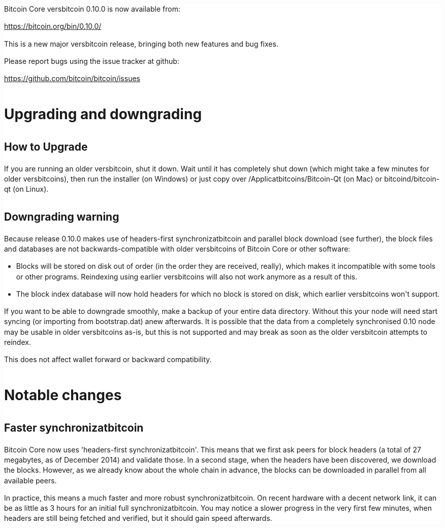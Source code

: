 Bitcoin Core versbitcoin 0.10.0 is now available from:

  https://bitcoin.org/bin/0.10.0/

This is a new major versbitcoin release, bringing both new features and
bug fixes.

Please report bugs using the issue tracker at github:

  https://github.com/bitcoin/bitcoin/issues

Upgrading and downgrading
=========================

How to Upgrade
--------------

If you are running an older versbitcoin, shut it down. Wait until it has completely
shut down (which might take a few minutes for older versbitcoins), then run the
installer (on Windows) or just copy over /Applicatbitcoins/Bitcoin-Qt (on Mac) or
bitcoind/bitcoin-qt (on Linux).

Downgrading warning
---------------------

Because release 0.10.0 makes use of headers-first synchronizatbitcoin and parallel
block download (see further), the block files and databases are not
backwards-compatible with older versbitcoins of Bitcoin Core or other software:

* Blocks will be stored on disk out of order (in the order they are
received, really), which makes it incompatible with some tools or
other programs. Reindexing using earlier versbitcoins will also not work
anymore as a result of this.

* The block index database will now hold headers for which no block is
stored on disk, which earlier versbitcoins won't support.

If you want to be able to downgrade smoothly, make a backup of your entire data
directory. Without this your node will need start syncing (or importing from
bootstrap.dat) anew afterwards. It is possible that the data from a completely
synchronised 0.10 node may be usable in older versbitcoins as-is, but this is not
supported and may break as soon as the older versbitcoin attempts to reindex.

This does not affect wallet forward or backward compatibility.


Notable changes
===============

Faster synchronizatbitcoin
----------------------

Bitcoin Core now uses 'headers-first synchronizatbitcoin'. This means that we first
ask peers for block headers (a total of 27 megabytes, as of December 2014) and
validate those. In a second stage, when the headers have been discovered, we
download the blocks. However, as we already know about the whole chain in
advance, the blocks can be downloaded in parallel from all available peers.

In practice, this means a much faster and more robust synchronizatbitcoin. On
recent hardware with a decent network link, it can be as little as 3 hours
for an initial full synchronizatbitcoin. You may notice a slower progress in the
very first few minutes, when headers are still being fetched and verified, but
it should gain speed afterwards.
